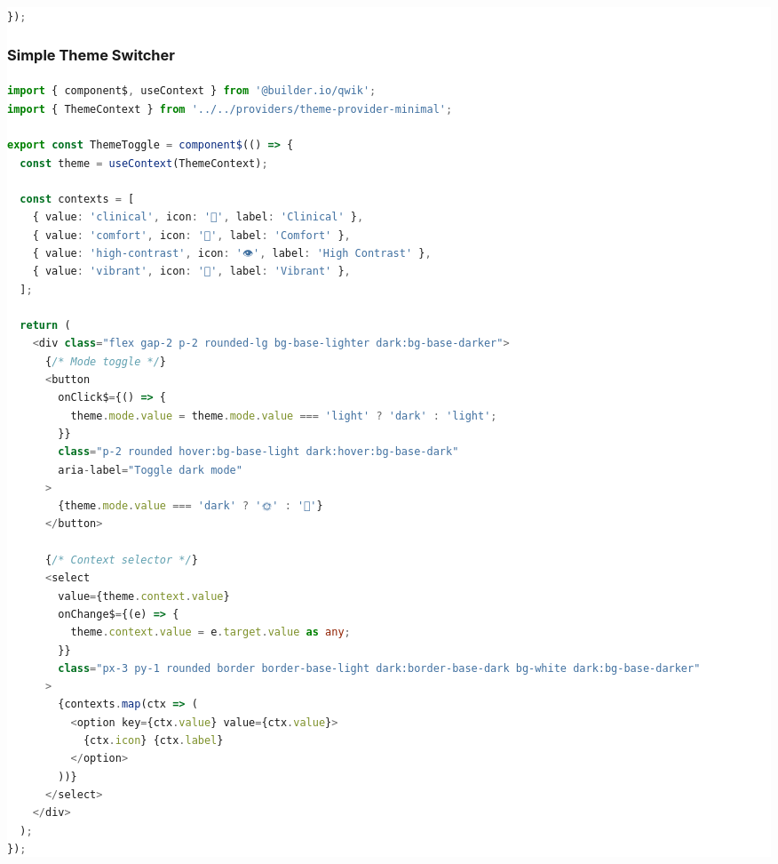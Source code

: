 ````typescript
});
````

### **Simple Theme Switcher**

````typescript
import { component$, useContext } from '@builder.io/qwik';
import { ThemeContext } from '../../providers/theme-provider-minimal';

export const ThemeToggle = component$(() => {
  const theme = useContext(ThemeContext);
  
  const contexts = [
    { value: 'clinical', icon: '🏥', label: 'Clinical' },
    { value: 'comfort', icon: '🤗', label: 'Comfort' },
    { value: 'high-contrast', icon: '👁️', label: 'High Contrast' },
    { value: 'vibrant', icon: '🎨', label: 'Vibrant' },
  ];
  
  return (
    <div class="flex gap-2 p-2 rounded-lg bg-base-lighter dark:bg-base-darker">
      {/* Mode toggle */}
      <button
        onClick$={() => {
          theme.mode.value = theme.mode.value === 'light' ? 'dark' : 'light';
        }}
        class="p-2 rounded hover:bg-base-light dark:hover:bg-base-dark"
        aria-label="Toggle dark mode"
      >
        {theme.mode.value === 'dark' ? '🌞' : '🌙'}
      </button>
      
      {/* Context selector */}
      <select
        value={theme.context.value}
        onChange$={(e) => {
          theme.context.value = e.target.value as any;
        }}
        class="px-3 py-1 rounded border border-base-light dark:border-base-dark bg-white dark:bg-base-darker"
      >
        {contexts.map(ctx => (
          <option key={ctx.value} value={ctx.value}>
            {ctx.icon} {ctx.label}
          </option>
        ))}
      </select>
    </div>
  );
});
````
